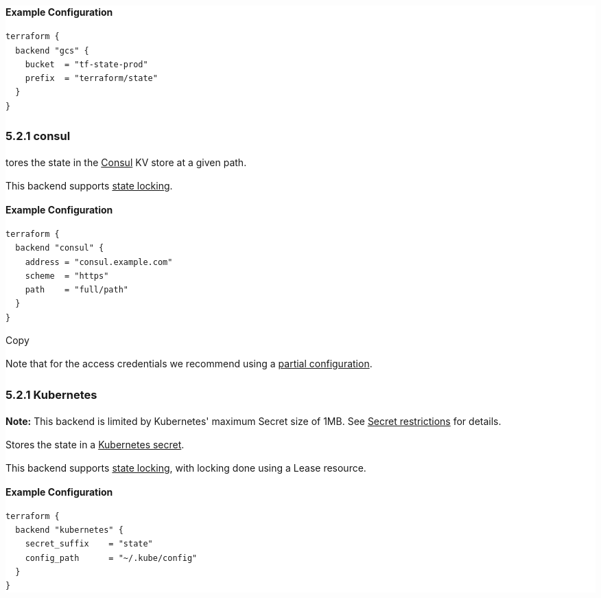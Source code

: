 **Example Configuration**

```hcl
terraform {
  backend "gcs" {
    bucket  = "tf-state-prod"
    prefix  = "terraform/state"
  }
}
```



### 5.2.1 consul

tores the state in the [Consul](https://www.consul.io/) KV store at a given path.

This backend supports [state locking](https://developer.hashicorp.com/terraform/language/state/locking).

**Example Configuration**

```hcl
terraform {
  backend "consul" {
    address = "consul.example.com"
    scheme  = "https"
    path    = "full/path"
  }
}
```

Copy

Note that for the access credentials we recommend using a [partial configuration](https://developer.hashicorp.com/terraform/language/settings/backends/configuration#partial-configuration).





### 5.2.1 Kubernetes

**Note:** This backend is limited by Kubernetes' maximum Secret size of 1MB. See [Secret restrictions](https://kubernetes.io/docs/concepts/configuration/secret/#restrictions) for details.

Stores the state in a [Kubernetes secret](https://kubernetes.io/docs/concepts/configuration/secret/).

This backend supports [state locking](https://developer.hashicorp.com/terraform/language/state/locking), with locking done using a Lease resource.

**Example Configuration**

```hcl
terraform {
  backend "kubernetes" {
    secret_suffix    = "state"
    config_path      = "~/.kube/config"
  }
}
```
